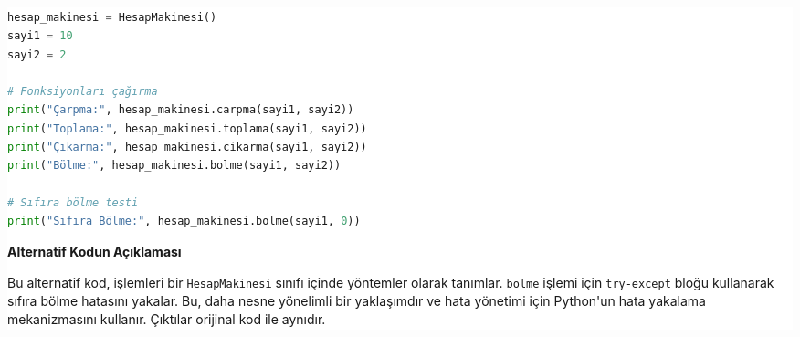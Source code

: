 ```python
hesap_makinesi = HesapMakinesi()
sayi1 = 10
sayi2 = 2

# Fonksiyonları çağırma
print("Çarpma:", hesap_makinesi.carpma(sayi1, sayi2))
print("Toplama:", hesap_makinesi.toplama(sayi1, sayi2))
print("Çıkarma:", hesap_makinesi.cikarma(sayi1, sayi2))
print("Bölme:", hesap_makinesi.bolme(sayi1, sayi2))

# Sıfıra bölme testi
print("Sıfıra Bölme:", hesap_makinesi.bolme(sayi1, 0))
```

**Alternatif Kodun Açıklaması**

Bu alternatif kod, işlemleri bir `HesapMakinesi` sınıfı içinde yöntemler olarak tanımlar. `bolme` işlemi için `try-except` bloğu kullanarak sıfıra bölme hatasını yakalar. Bu, daha nesne yönelimli bir yaklaşımdır ve hata yönetimi için Python'un hata yakalama mekanizmasını kullanır. Çıktılar orijinal kod ile aynıdır.